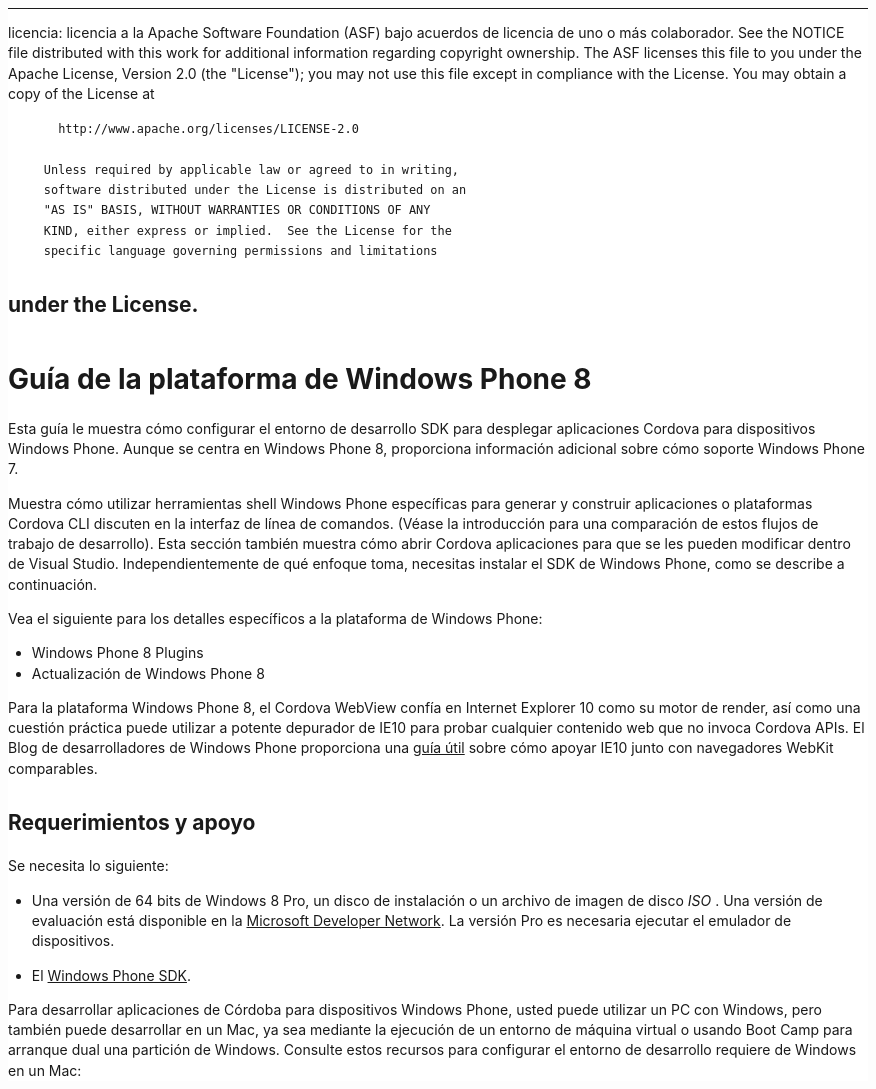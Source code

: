 * * *

licencia: licencia a la Apache Software Foundation (ASF) bajo acuerdos de licencia de uno o más colaborador. See the NOTICE file distributed with this work for additional information regarding copyright ownership. The ASF licenses this file to you under the Apache License, Version 2.0 (the "License"); you may not use this file except in compliance with the License. You may obtain a copy of the License at

           http://www.apache.org/licenses/LICENSE-2.0
    
         Unless required by applicable law or agreed to in writing,
         software distributed under the License is distributed on an
         "AS IS" BASIS, WITHOUT WARRANTIES OR CONDITIONS OF ANY
         KIND, either express or implied.  See the License for the
         specific language governing permissions and limitations
    

## under the License.

# Guía de la plataforma de Windows Phone 8

Esta guía le muestra cómo configurar el entorno de desarrollo SDK para desplegar aplicaciones Cordova para dispositivos Windows Phone. Aunque se centra en Windows Phone 8, proporciona información adicional sobre cómo soporte Windows Phone 7.

Muestra cómo utilizar herramientas shell Windows Phone específicas para generar y construir aplicaciones o plataformas Cordova CLI discuten en la interfaz de línea de comandos. (Véase la introducción para una comparación de estos flujos de trabajo de desarrollo). Esta sección también muestra cómo abrir Cordova aplicaciones para que se les pueden modificar dentro de Visual Studio. Independientemente de qué enfoque toma, necesitas instalar el SDK de Windows Phone, como se describe a continuación.

Vea el siguiente para los detalles específicos a la plataforma de Windows Phone:

*   Windows Phone 8 Plugins
*   Actualización de Windows Phone 8

Para la plataforma Windows Phone 8, el Cordova WebView confía en Internet Explorer 10 como su motor de render, así como una cuestión práctica puede utilizar a potente depurador de IE10 para probar cualquier contenido web que no invoca Cordova APIs. El Blog de desarrolladores de Windows Phone proporciona una [guía útil][1] sobre cómo apoyar IE10 junto con navegadores WebKit comparables.

 [1]: http://blogs.windows.com/windows_phone/b/wpdev/archive/2012/11/15/adapting-your-webkit-optimized-site-for-internet-explorer-10.aspx

## Requerimientos y apoyo

Se necesita lo siguiente:

*   Una versión de 64 bits de Windows 8 Pro, un disco de instalación o un archivo de imagen de disco *ISO* . Una versión de evaluación está disponible en la [Microsoft Developer Network][2]. La versión Pro es necesaria ejecutar el emulador de dispositivos.

*   El [Windows Phone SDK][3].

 [2]: http://msdn.microsoft.com/en-US/evalcenter/jj554510
 [3]: https://dev.windowsphone.com/en-us/downloadsdk

Para desarrollar aplicaciones de Córdoba para dispositivos Windows Phone, usted puede utilizar un PC con Windows, pero también puede desarrollar en un Mac, ya sea mediante la ejecución de un entorno de máquina virtual o usando Boot Camp para arranque dual una partición de Windows. Consulte estos recursos para configurar el entorno de desarrollo requiere de Windows en un Mac:


 [4]: http://msdn.microsoft.com/en-US/library/windows/apps/jj945426
 [5]: http://msdn.microsoft.com/en-US/library/windows/apps/jj945424
 [6]: http://msdn.microsoft.com/en-US/library/windows/apps/jj945423
 [7]: http://en.wikipedia.org/wiki/Second_Level_Address_Translation
 [8]: http://ark.intel.com/Products/VirtualizationTechnology
 [9]: http://cordova.apache.org
 [10]: img/guide/platforms/wp8/wp8_downloadSDK.png
 [11]: img/guide/platforms/wp8/wp8_emulator.png
 [12]: img/guide/platforms/wp8/wp8_emulator_orient.png
 [13]: img/guide/platforms/wp8/wp8_emulator_loc.png
 [14]: http://msdn.microsoft.com/en-us/library/windowsphone/develop/ff402565.aspx
 [15]: img/guide/platforms/wp8/wp8_vs.png